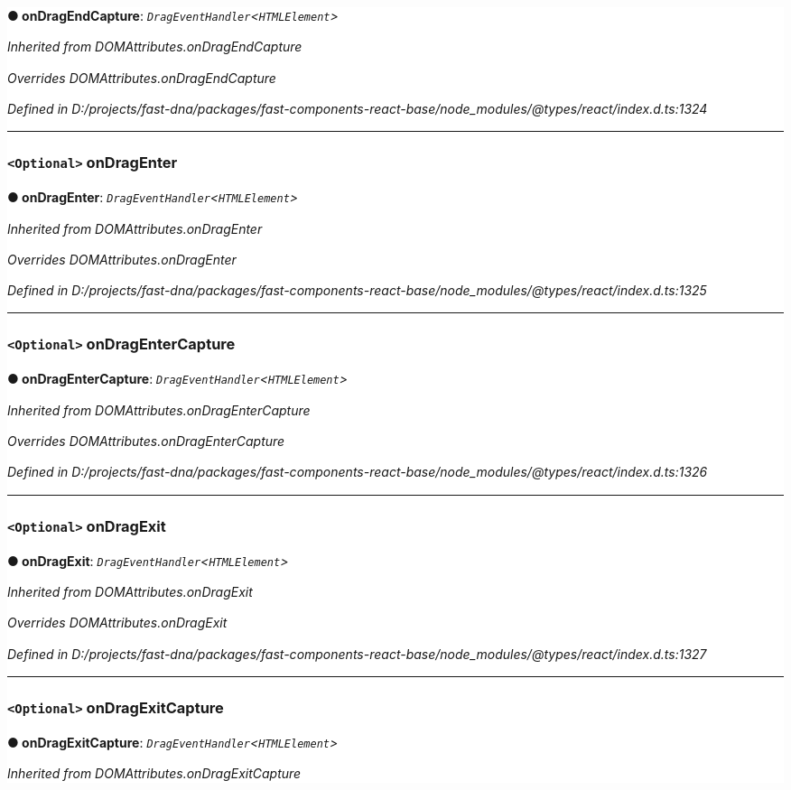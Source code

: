 **● onDragEndCapture**: *`DragEventHandler`<`HTMLElement`>*

*Inherited from DOMAttributes.onDragEndCapture*

*Overrides DOMAttributes.onDragEndCapture*

*Defined in D:/projects/fast-dna/packages/fast-components-react-base/node_modules/@types/react/index.d.ts:1324*

___
<a id="ondragenter"></a>

### `<Optional>` onDragEnter

**● onDragEnter**: *`DragEventHandler`<`HTMLElement`>*

*Inherited from DOMAttributes.onDragEnter*

*Overrides DOMAttributes.onDragEnter*

*Defined in D:/projects/fast-dna/packages/fast-components-react-base/node_modules/@types/react/index.d.ts:1325*

___
<a id="ondragentercapture"></a>

### `<Optional>` onDragEnterCapture

**● onDragEnterCapture**: *`DragEventHandler`<`HTMLElement`>*

*Inherited from DOMAttributes.onDragEnterCapture*

*Overrides DOMAttributes.onDragEnterCapture*

*Defined in D:/projects/fast-dna/packages/fast-components-react-base/node_modules/@types/react/index.d.ts:1326*

___
<a id="ondragexit"></a>

### `<Optional>` onDragExit

**● onDragExit**: *`DragEventHandler`<`HTMLElement`>*

*Inherited from DOMAttributes.onDragExit*

*Overrides DOMAttributes.onDragExit*

*Defined in D:/projects/fast-dna/packages/fast-components-react-base/node_modules/@types/react/index.d.ts:1327*

___
<a id="ondragexitcapture"></a>

### `<Optional>` onDragExitCapture

**● onDragExitCapture**: *`DragEventHandler`<`HTMLElement`>*

*Inherited from DOMAttributes.onDragExitCapture*
